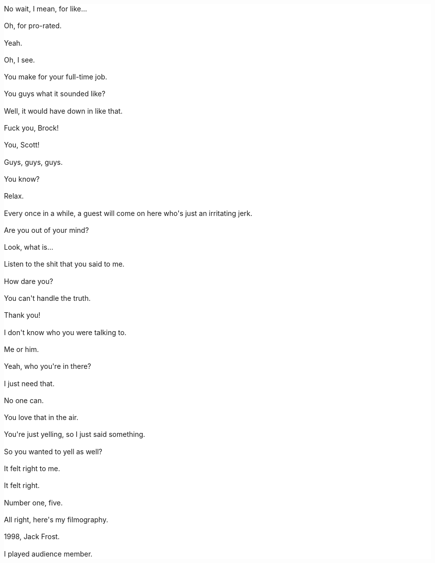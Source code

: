 No wait, I mean, for like...

Oh, for pro-rated.

Yeah.

Oh, I see.

You make for your full-time job.

You guys what it sounded like?

Well, it would have down in like that.

Fuck you, Brock!

You, Scott!

Guys, guys, guys.

You know?

Relax.

Every once in a while, a guest will come on here who's just an irritating jerk.

Are you out of your mind?

Look, what is...

Listen to the shit that you said to me.

How dare you?

You can't handle the truth.

Thank you!

I don't know who you were talking to.

Me or him.

Yeah, who you're in there?

I just need that.

No one can.

You love that in the air.

You're just yelling, so I just said something.

So you wanted to yell as well?

It felt right to me.

It felt right.

Number one, five.

All right, here's my filmography.

1998, Jack Frost.

I played audience member.
